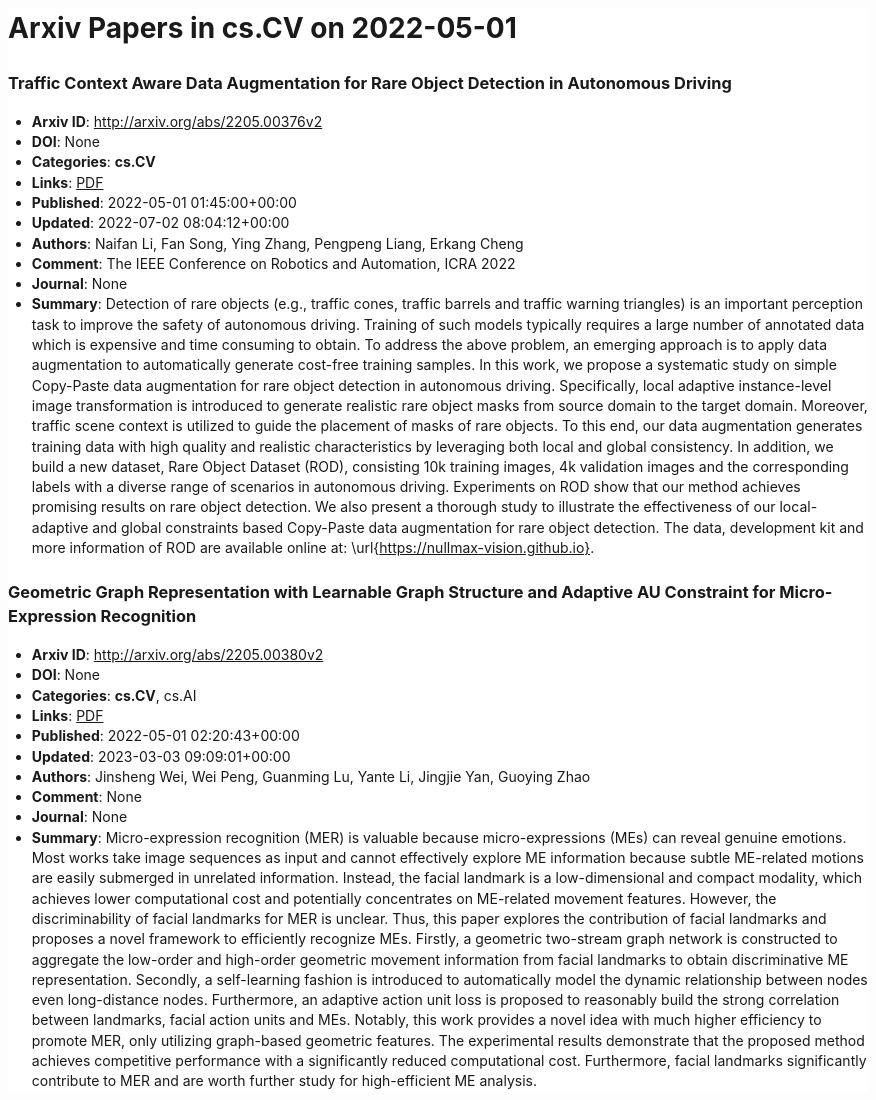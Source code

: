 # Arxiv Papers in cs.CV on 2022-05-01
### Traffic Context Aware Data Augmentation for Rare Object Detection in Autonomous Driving
- **Arxiv ID**: http://arxiv.org/abs/2205.00376v2
- **DOI**: None
- **Categories**: **cs.CV**
- **Links**: [PDF](http://arxiv.org/pdf/2205.00376v2)
- **Published**: 2022-05-01 01:45:00+00:00
- **Updated**: 2022-07-02 08:04:12+00:00
- **Authors**: Naifan Li, Fan Song, Ying Zhang, Pengpeng Liang, Erkang Cheng
- **Comment**: The IEEE Conference on Robotics and Automation, ICRA 2022
- **Journal**: None
- **Summary**: Detection of rare objects (e.g., traffic cones, traffic barrels and traffic warning triangles) is an important perception task to improve the safety of autonomous driving. Training of such models typically requires a large number of annotated data which is expensive and time consuming to obtain. To address the above problem, an emerging approach is to apply data augmentation to automatically generate cost-free training samples. In this work, we propose a systematic study on simple Copy-Paste data augmentation for rare object detection in autonomous driving. Specifically, local adaptive instance-level image transformation is introduced to generate realistic rare object masks from source domain to the target domain. Moreover, traffic scene context is utilized to guide the placement of masks of rare objects. To this end, our data augmentation generates training data with high quality and realistic characteristics by leveraging both local and global consistency. In addition, we build a new dataset, Rare Object Dataset (ROD), consisting 10k training images, 4k validation images and the corresponding labels with a diverse range of scenarios in autonomous driving. Experiments on ROD show that our method achieves promising results on rare object detection. We also present a thorough study to illustrate the effectiveness of our local-adaptive and global constraints based Copy-Paste data augmentation for rare object detection. The data, development kit and more information of ROD are available online at: \url{https://nullmax-vision.github.io}.



### Geometric Graph Representation with Learnable Graph Structure and Adaptive AU Constraint for Micro-Expression Recognition
- **Arxiv ID**: http://arxiv.org/abs/2205.00380v2
- **DOI**: None
- **Categories**: **cs.CV**, cs.AI
- **Links**: [PDF](http://arxiv.org/pdf/2205.00380v2)
- **Published**: 2022-05-01 02:20:43+00:00
- **Updated**: 2023-03-03 09:09:01+00:00
- **Authors**: Jinsheng Wei, Wei Peng, Guanming Lu, Yante Li, Jingjie Yan, Guoying Zhao
- **Comment**: None
- **Journal**: None
- **Summary**: Micro-expression recognition (MER) is valuable because micro-expressions (MEs) can reveal genuine emotions. Most works take image sequences as input and cannot effectively explore ME information because subtle ME-related motions are easily submerged in unrelated information. Instead, the facial landmark is a low-dimensional and compact modality, which achieves lower computational cost and potentially concentrates on ME-related movement features. However, the discriminability of facial landmarks for MER is unclear. Thus, this paper explores the contribution of facial landmarks and proposes a novel framework to efficiently recognize MEs. Firstly, a geometric two-stream graph network is constructed to aggregate the low-order and high-order geometric movement information from facial landmarks to obtain discriminative ME representation. Secondly, a self-learning fashion is introduced to automatically model the dynamic relationship between nodes even long-distance nodes. Furthermore, an adaptive action unit loss is proposed to reasonably build the strong correlation between landmarks, facial action units and MEs. Notably, this work provides a novel idea with much higher efficiency to promote MER, only utilizing graph-based geometric features. The experimental results demonstrate that the proposed method achieves competitive performance with a significantly reduced computational cost. Furthermore, facial landmarks significantly contribute to MER and are worth further study for high-efficient ME analysis.
